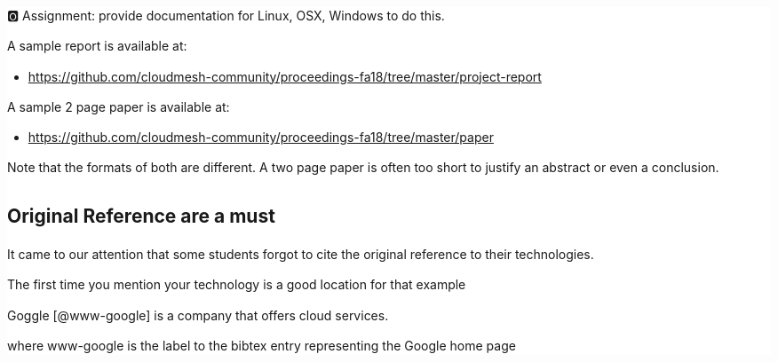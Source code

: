 :o2: Assignment: provide documentation for Linux, OSX, Windows to do this.

A sample report is available at:

* <https://github.com/cloudmesh-community/proceedings-fa18/tree/master/project-report>

A sample 2 page paper is available at:

* <https://github.com/cloudmesh-community/proceedings-fa18/tree/master/paper>

Note that the formats of both are different. A two page paper is often
too short to justify an abstract or even a conclusion.

## Original Reference are a must

It came to our attention that some students forgot to cite the
original reference to their technologies.

The first time you mention your technology is a good location for that
example

Goggle [@www-google] is a company that offers cloud services.

where www-google is the label to the bibtex entry representing the
Google home page


